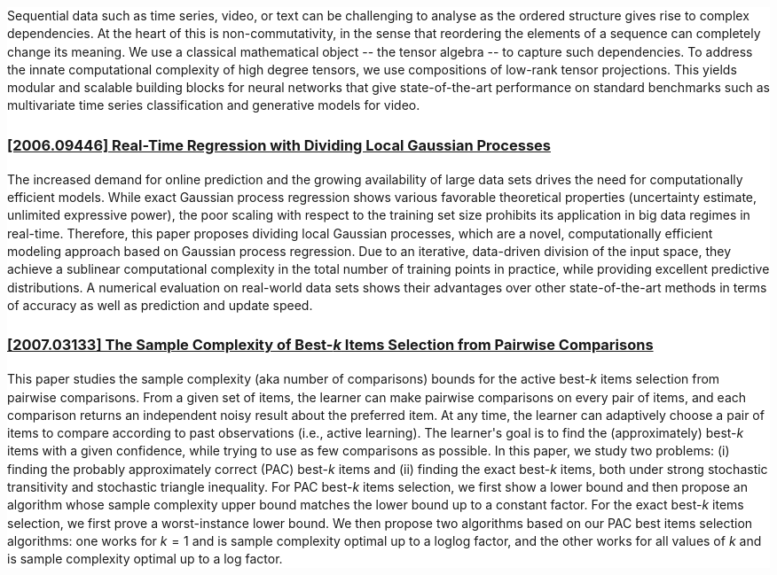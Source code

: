   Sequential data such as time series, video, or text can be challenging to
analyse as the ordered structure gives rise to complex dependencies. At the
heart of this is non-commutativity, in the sense that reordering the elements
of a sequence can completely change its meaning. We use a classical
mathematical object -- the tensor algebra -- to capture such dependencies. To
address the innate computational complexity of high degree tensors, we use
compositions of low-rank tensor projections. This yields modular and scalable
building blocks for neural networks that give state-of-the-art performance on
standard benchmarks such as multivariate time series classification and
generative models for video.

    

### [[2006.09446] Real-Time Regression with Dividing Local Gaussian Processes](http://arxiv.org/abs/2006.09446)


  The increased demand for online prediction and the growing availability of
large data sets drives the need for computationally efficient models. While
exact Gaussian process regression shows various favorable theoretical
properties (uncertainty estimate, unlimited expressive power), the poor scaling
with respect to the training set size prohibits its application in big data
regimes in real-time. Therefore, this paper proposes dividing local Gaussian
processes, which are a novel, computationally efficient modeling approach based
on Gaussian process regression. Due to an iterative, data-driven division of
the input space, they achieve a sublinear computational complexity in the total
number of training points in practice, while providing excellent predictive
distributions. A numerical evaluation on real-world data sets shows their
advantages over other state-of-the-art methods in terms of accuracy as well as
prediction and update speed.

    

### [[2007.03133] The Sample Complexity of Best-$k$ Items Selection from Pairwise Comparisons](http://arxiv.org/abs/2007.03133)


  This paper studies the sample complexity (aka number of comparisons) bounds
for the active best-$k$ items selection from pairwise comparisons. From a given
set of items, the learner can make pairwise comparisons on every pair of items,
and each comparison returns an independent noisy result about the preferred
item. At any time, the learner can adaptively choose a pair of items to compare
according to past observations (i.e., active learning). The learner's goal is
to find the (approximately) best-$k$ items with a given confidence, while
trying to use as few comparisons as possible. In this paper, we study two
problems: (i) finding the probably approximately correct (PAC) best-$k$ items
and (ii) finding the exact best-$k$ items, both under strong stochastic
transitivity and stochastic triangle inequality. For PAC best-$k$ items
selection, we first show a lower bound and then propose an algorithm whose
sample complexity upper bound matches the lower bound up to a constant factor.
For the exact best-$k$ items selection, we first prove a worst-instance lower
bound. We then propose two algorithms based on our PAC best items selection
algorithms: one works for $k=1$ and is sample complexity optimal up to a loglog
factor, and the other works for all values of $k$ and is sample complexity
optimal up to a log factor.
